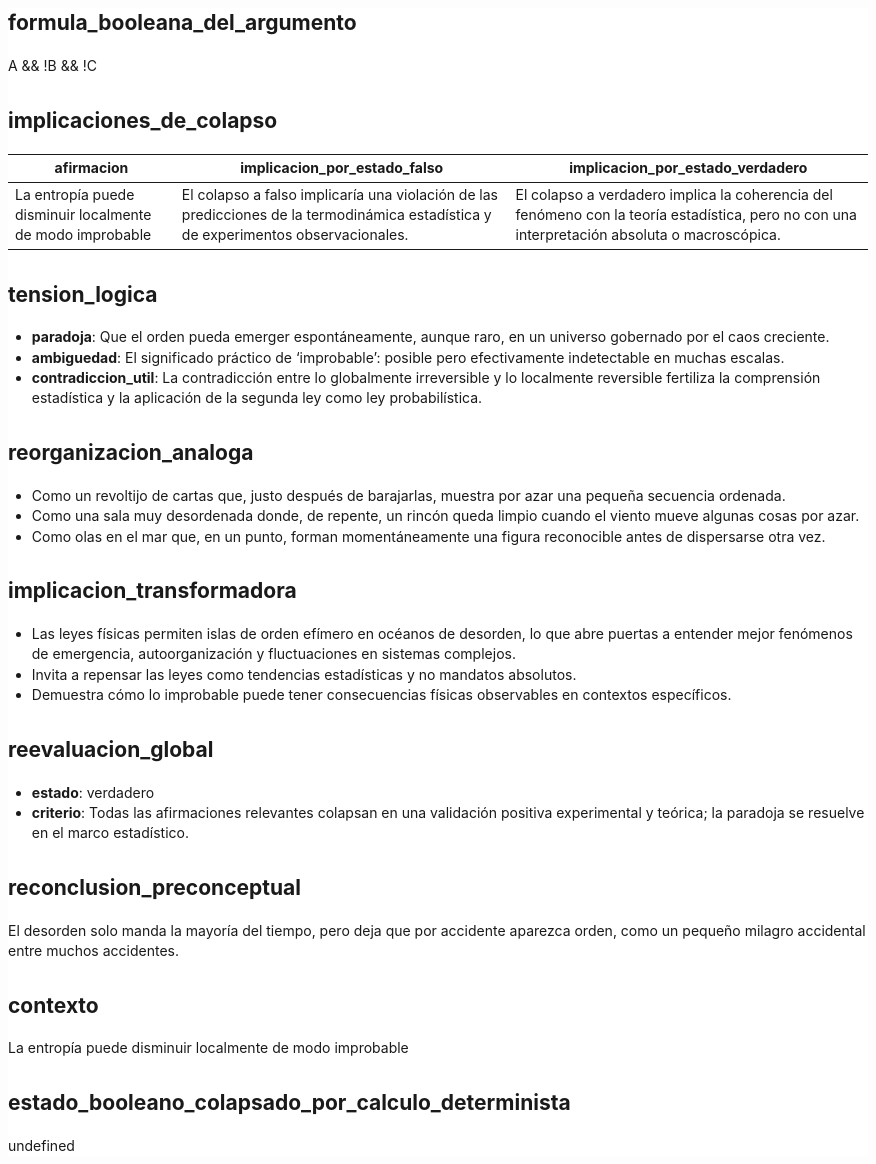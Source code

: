 ## formula_booleana_del_argumento

A && !B && !C

## implicaciones_de_colapso

| afirmacion | implicacion_por_estado_falso | implicacion_por_estado_verdadero |
| --- | --- | --- |
| La entropía puede disminuir localmente de modo improbable | El colapso a falso implicaría una violación de las predicciones de la termodinámica estadística y de experimentos observacionales. | El colapso a verdadero implica la coherencia del fenómeno con la teoría estadística, pero no con una interpretación absoluta o macroscópica. |

## tension_logica

- **paradoja**: Que el orden pueda emerger espontáneamente, aunque raro, en un universo gobernado por el caos creciente.
- **ambiguedad**: El significado práctico de ‘improbable’: posible pero efectivamente indetectable en muchas escalas.
- **contradiccion_util**: La contradicción entre lo globalmente irreversible y lo localmente reversible fertiliza la comprensión estadística y la aplicación de la segunda ley como ley probabilística.

## reorganizacion_analoga

- Como un revoltijo de cartas que, justo después de barajarlas, muestra por azar una pequeña secuencia ordenada.
- Como una sala muy desordenada donde, de repente, un rincón queda limpio cuando el viento mueve algunas cosas por azar.
- Como olas en el mar que, en un punto, forman momentáneamente una figura reconocible antes de dispersarse otra vez.

## implicacion_transformadora

- Las leyes físicas permiten islas de orden efímero en océanos de desorden, lo que abre puertas a entender mejor fenómenos de emergencia, autoorganización y fluctuaciones en sistemas complejos.
- Invita a repensar las leyes como tendencias estadísticas y no mandatos absolutos.
- Demuestra cómo lo improbable puede tener consecuencias físicas observables en contextos específicos.

## reevaluacion_global

- **estado**: verdadero
- **criterio**: Todas las afirmaciones relevantes colapsan en una validación positiva experimental y teórica; la paradoja se resuelve en el marco estadístico.

## reconclusion_preconceptual

El desorden solo manda la mayoría del tiempo, pero deja que por accidente aparezca orden, como un pequeño milagro accidental entre muchos accidentes.

## contexto

La entropía puede disminuir localmente de modo improbable

## estado_booleano_colapsado_por_calculo_determinista

undefined